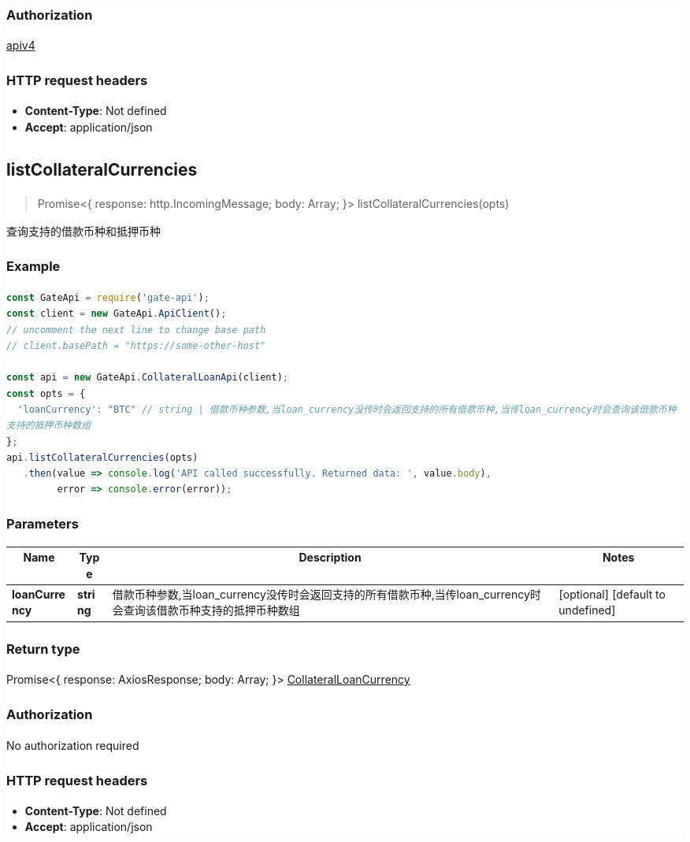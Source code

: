 ### Authorization

[apiv4](../README.md#apiv4)

### HTTP request headers

- **Content-Type**: Not defined
- **Accept**: application/json

## listCollateralCurrencies

> Promise<{ response: http.IncomingMessage; body: Array<CollateralLoanCurrency>; }> listCollateralCurrencies(opts)

查询支持的借款币种和抵押币种

### Example

```typescript
const GateApi = require('gate-api');
const client = new GateApi.ApiClient();
// uncomment the next line to change base path
// client.basePath = "https://some-other-host"

const api = new GateApi.CollateralLoanApi(client);
const opts = {
  'loanCurrency': "BTC" // string | 借款币种参数,当loan_currency没传时会返回支持的所有借款币种,当传loan_currency时会查询该借款币种支持的抵押币种数组
};
api.listCollateralCurrencies(opts)
   .then(value => console.log('API called successfully. Returned data: ', value.body),
         error => console.error(error));
```

### Parameters


Name | Type | Description  | Notes
------------- | ------------- | ------------- | -------------
 **loanCurrency** | **string**| 借款币种参数,当loan_currency没传时会返回支持的所有借款币种,当传loan_currency时会查询该借款币种支持的抵押币种数组 | [optional] [default to undefined]

### Return type

Promise<{ response: AxiosResponse; body: Array<CollateralLoanCurrency>; }> [CollateralLoanCurrency](CollateralLoanCurrency.md)

### Authorization

No authorization required

### HTTP request headers

- **Content-Type**: Not defined
- **Accept**: application/json
